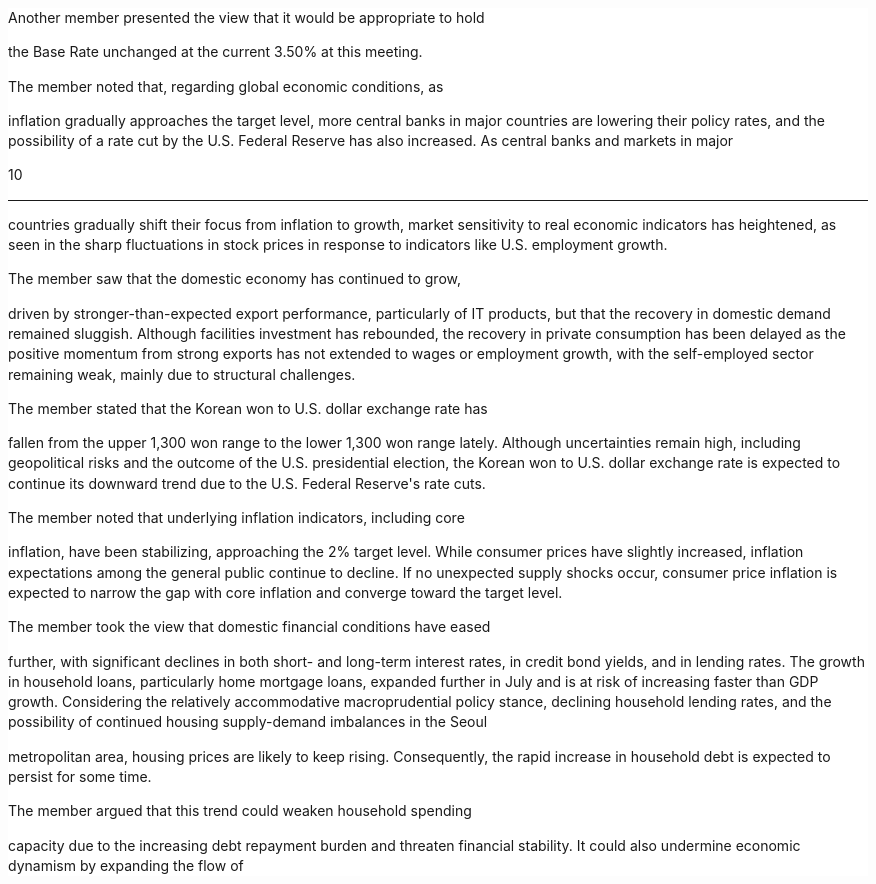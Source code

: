 Another member presented the view that it would be appropriate to hold

the Base Rate unchanged at the current 3.50% at this meeting.

The member noted that, regarding global economic conditions, as

inflation gradually approaches the target level, more central banks in major
countries are lowering their policy rates, and the possibility of a rate cut by the
U.S. Federal Reserve has also increased. As central banks and markets in major

10


-----

countries gradually shift their focus from inflation to growth, market sensitivity
to real economic indicators has heightened, as seen in the sharp fluctuations in
stock prices in response to indicators like U.S. employment growth.

The member saw that the domestic economy has continued to grow,

driven by stronger-than-expected export performance, particularly of IT products,
but that the recovery in domestic demand remained sluggish. Although facilities
investment has rebounded, the recovery in private consumption has been delayed
as the positive momentum from strong exports has not extended to wages or
employment growth, with the self-employed sector remaining weak, mainly due
to structural challenges.

The member stated that the Korean won to U.S. dollar exchange rate has

fallen from the upper 1,300 won range to the lower 1,300 won range lately.
Although uncertainties remain high, including geopolitical risks and the outcome
of the U.S. presidential election, the Korean won to U.S. dollar exchange rate is
expected to continue its downward trend due to the U.S. Federal Reserve's rate
cuts.

The member noted that underlying inflation indicators, including core

inflation, have been stabilizing, approaching the 2% target level. While consumer
prices have slightly increased, inflation expectations among the general public
continue to decline. If no unexpected supply shocks occur, consumer price
inflation is expected to narrow the gap with core inflation and converge toward
the target level.

The member took the view that domestic financial conditions have eased

further, with significant declines in both short- and long-term interest rates, in
credit bond yields, and in lending rates. The growth in household loans,
particularly home mortgage loans, expanded further in July and is at risk of
increasing faster than GDP growth. Considering the relatively accommodative
macroprudential policy stance, declining household lending rates, and the
possibility of continued housing supply-demand imbalances in the Seoul

metropolitan area, housing prices are likely to keep rising. Consequently, the
rapid increase in household debt is expected to persist for some time.

The member argued that this trend could weaken household spending

capacity due to the increasing debt repayment burden and threaten financial
stability. It could also undermine economic dynamism by expanding the flow of
